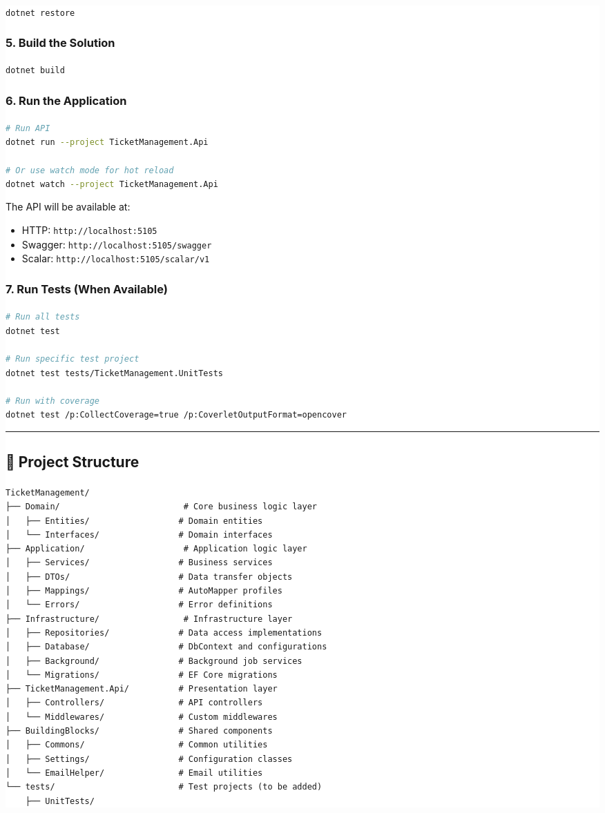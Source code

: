 ```bash
dotnet restore
```

### 5. Build the Solution

```bash
dotnet build
```

### 6. Run the Application

```bash
# Run API
dotnet run --project TicketManagement.Api

# Or use watch mode for hot reload
dotnet watch --project TicketManagement.Api
```

The API will be available at:
- HTTP: `http://localhost:5105`
- Swagger: `http://localhost:5105/swagger`
- Scalar: `http://localhost:5105/scalar/v1`

### 7. Run Tests (When Available)

```bash
# Run all tests
dotnet test

# Run specific test project
dotnet test tests/TicketManagement.UnitTests

# Run with coverage
dotnet test /p:CollectCoverage=true /p:CoverletOutputFormat=opencover
```

---

## 📁 Project Structure

```
TicketManagement/
├── Domain/                         # Core business logic layer
│   ├── Entities/                  # Domain entities
│   └── Interfaces/                # Domain interfaces
├── Application/                    # Application logic layer
│   ├── Services/                  # Business services
│   ├── DTOs/                      # Data transfer objects
│   ├── Mappings/                  # AutoMapper profiles
│   └── Errors/                    # Error definitions
├── Infrastructure/                 # Infrastructure layer
│   ├── Repositories/              # Data access implementations
│   ├── Database/                  # DbContext and configurations
│   ├── Background/                # Background job services
│   └── Migrations/                # EF Core migrations
├── TicketManagement.Api/          # Presentation layer
│   ├── Controllers/               # API controllers
│   └── Middlewares/               # Custom middlewares
├── BuildingBlocks/                # Shared components
│   ├── Commons/                   # Common utilities
│   ├── Settings/                  # Configuration classes
│   └── EmailHelper/               # Email utilities
└── tests/                         # Test projects (to be added)
    ├── UnitTests/
```